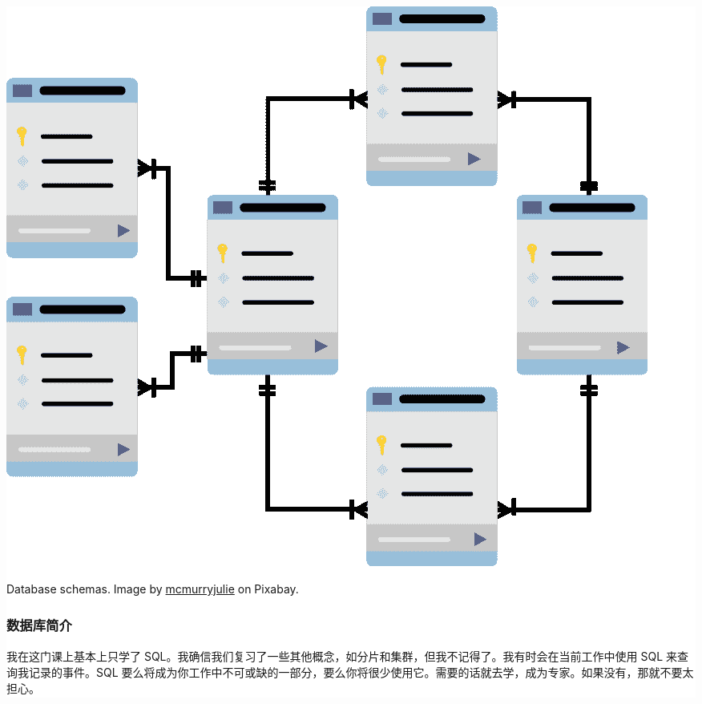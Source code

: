 ![hAtAQSMybyldMmemaepBn44FnqNvxcWPMWZb](img/ce1eddd9256f8435c381dd5e248ff7ff.png)

Database schemas. Image by [mcmurryjulie](https://pixabay.com/en/users/mcmurryjulie-2375405/) on Pixabay.

### 数据库简介

我在这门课上基本上只学了 SQL。我确信我们复习了一些其他概念，如分片和集群，但我不记得了。我有时会在当前工作中使用 SQL 来查询我记录的事件。SQL 要么将成为你工作中不可或缺的一部分，要么你将很少使用它。需要的话就去学，成为专家。如果没有，那就不要太担心。
